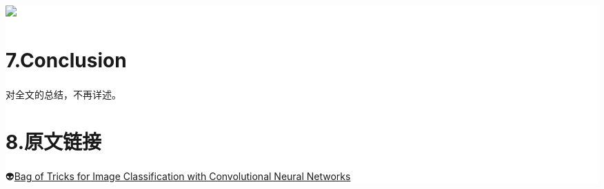 ![](https://xjeffblogimg.oss-cn-beijing.aliyuncs.com/BLOGIMG/BlogImage/AIPapers/ResNetvd/14.png)

# 7.Conclusion

对全文的总结，不再详述。

# 8.原文链接

👽[Bag of Tricks for Image Classification with Convolutional Neural Networks](https://github.com/x-jeff/AI_Papers/blob/master/2024/Bag%20of%20Tricks%20for%20Image%20Classification%20with%20Convolutional%20Neural%20Networks.pdf)